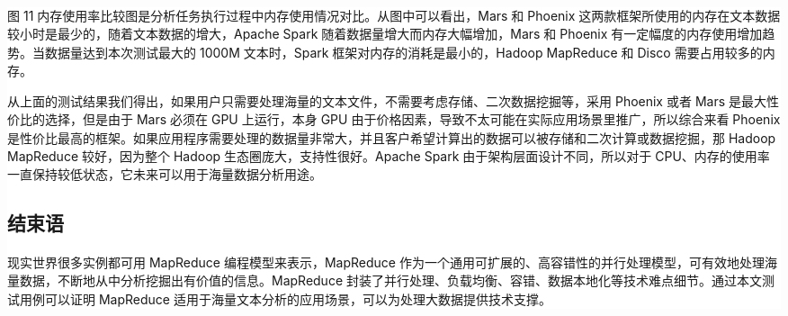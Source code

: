 图 11 内存使用率比较图是分析任务执行过程中内存使用情况对比。从图中可以看出，Mars 和 Phoenix 这两款框架所使用的内存在文本数据较小时是最少的，随着文本数据的增大，Apache Spark 随着数据量增大而内存大幅增加，Mars 和 Phoenix 有一定幅度的内存使用增加趋势。当数据量达到本次测试最大的 1000M 文本时，Spark 框架对内存的消耗是最小的，Hadoop MapReduce 和 Disco 需要占用较多的内存。

从上面的测试结果我们得出，如果用户只需要处理海量的文本文件，不需要考虑存储、二次数据挖掘等，采用 Phoenix 或者 Mars 是最大性价比的选择，但是由于 Mars 必须在 GPU 上运行，本身 GPU 由于价格因素，导致不太可能在实际应用场景里推广，所以综合来看 Phoenix 是性价比最高的框架。如果应用程序需要处理的数据量非常大，并且客户希望计算出的数据可以被存储和二次计算或数据挖掘，那 Hadoop MapReduce 较好，因为整个 Hadoop 生态圈庞大，支持性很好。Apache Spark 由于架构层面设计不同，所以对于 CPU、内存的使用率一直保持较低状态，它未来可以用于海量数据分析用途。

## 结束语

现实世界很多实例都可用 MapReduce 编程模型来表示，MapReduce 作为一个通用可扩展的、高容错性的并行处理模型，可有效地处理海量数据，不断地从中分析挖掘出有价值的信息。MapReduce 封装了并行处理、负载均衡、容错、数据本地化等技术难点细节。通过本文测试用例可以证明 MapReduce 适用于海量文本分析的应用场景，可以为处理大数据提供技术支撑。